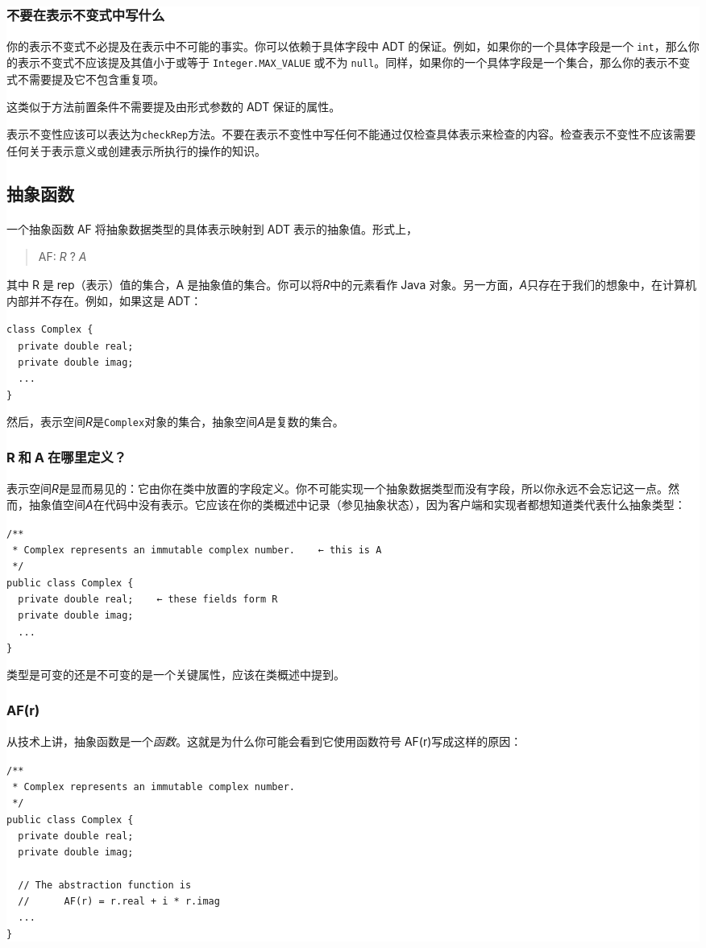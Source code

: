 ### 不要在表示不变式中写什么

你的表示不变式不必提及在表示中不可能的事实。你可以依赖于具体字段中 ADT 的保证。例如，如果你的一个具体字段是一个 `int`，那么你的表示不变式不应该提及其值小于或等于 `Integer.MAX_VALUE` 或不为 `null`。同样，如果你的一个具体字段是一个集合，那么你的表示不变式不需要提及它不包含重复项。

这类似于方法前置条件不需要提及由形式参数的 ADT 保证的属性。

表示不变性应该可以表达为`checkRep`方法。不要在表示不变性中写任何不能通过仅检查具体表示来检查的内容。检查表示不变性不应该需要任何关于表示意义或创建表示所执行的操作的知识。

## 抽象函数

一个抽象函数 AF 将抽象数据类型的具体表示映射到 ADT 表示的抽象值。形式上，

> AF: *R* ? *A*

其中 R 是 rep（表示）值的集合，A 是抽象值的集合。你可以将*R*中的元素看作 Java 对象。另一方面，*A*只存在于我们的想象中，在计算机内部并不存在。例如，如果这是 ADT：

```
class Complex {
  private double real;
  private double imag;
  ...
}

```

然后，表示空间*R*是`Complex`对象的集合，抽象空间*A*是复数的集合。

### R 和 A 在哪里定义？

表示空间*R*是显而易见的：它由你在类中放置的字段定义。你不可能实现一个抽象数据类型而没有字段，所以你永远不会忘记这一点。然而，抽象值空间*A*在代码中没有表示。它应该在你的类概述中记录（参见抽象状态），因为客户端和实现者都想知道类代表什么抽象类型：

```
/**
 * Complex represents an immutable complex number.    ← this is A
 */
public class Complex {
  private double real;    ← these fields form R
  private double imag;
  ...
}

```

类型是可变的还是不可变的是一个关键属性，应该在类概述中提到。

### AF(r)

从技术上讲，抽象函数是一个*函数*。这就是为什么你可能会看到它使用函数符号 AF(r)写成这样的原因：

```
/**
 * Complex represents an immutable complex number.
 */
public class Complex {
  private double real;
  private double imag;

  // The abstraction function is
  //      AF(r) = r.real + i * r.imag
  ...
}
```
